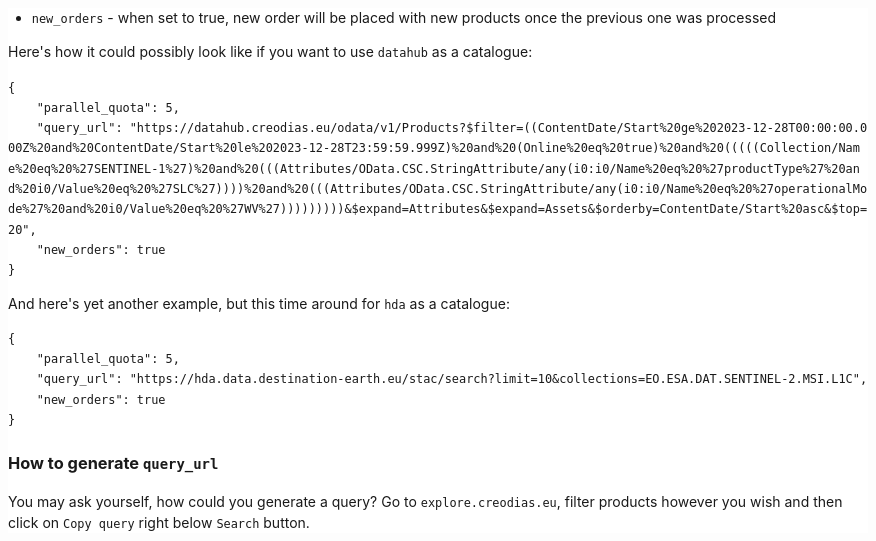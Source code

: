 - `new_orders` - when set to true, new order will be placed with new products once the previous one was processed

Here's how it could possibly look like if you want to use `datahub` as a catalogue:
```
{
    "parallel_quota": 5,
    "query_url": "https://datahub.creodias.eu/odata/v1/Products?$filter=((ContentDate/Start%20ge%202023-12-28T00:00:00.000Z%20and%20ContentDate/Start%20le%202023-12-28T23:59:59.999Z)%20and%20(Online%20eq%20true)%20and%20(((((Collection/Name%20eq%20%27SENTINEL-1%27)%20and%20(((Attributes/OData.CSC.StringAttribute/any(i0:i0/Name%20eq%20%27productType%27%20and%20i0/Value%20eq%20%27SLC%27))))%20and%20(((Attributes/OData.CSC.StringAttribute/any(i0:i0/Name%20eq%20%27operationalMode%27%20and%20i0/Value%20eq%20%27WV%27)))))))))&$expand=Attributes&$expand=Assets&$orderby=ContentDate/Start%20asc&$top=20",
    "new_orders": true
}
```
And here's yet another example, but this time around for `hda` as a catalogue:
```
{
    "parallel_quota": 5,
    "query_url": "https://hda.data.destination-earth.eu/stac/search?limit=10&collections=EO.ESA.DAT.SENTINEL-2.MSI.L1C",
    "new_orders": true
}
```
### How to generate `query_url`
You may ask yourself, how could you generate a query? Go to `explore.creodias.eu`, filter products however you wish and then click on `Copy query` right below `Search` button.
<div align="center">